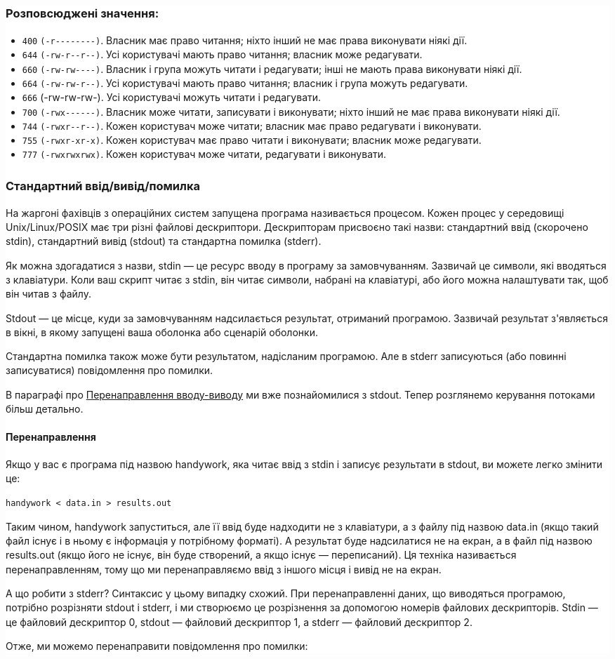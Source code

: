 ### Розповсюджені значення:

- `400` `(-r--------)`. Власник має право читання; ніхто інший не має права виконувати ніякі дії.
- `644` `(-rw-r--r--)`. Усі користувачі мають право читання; власник може редагувати.
- `660` `(-rw-rw----)`. Власник і група можуть читати і редагувати; інші не мають права виконувати ніякі дії.
- `664` `(-rw-rw-r--)`. Усі користувачі мають право читання; власник і група можуть редагувати.
- `666` (-rw-rw-rw-). Усі користувачі можуть читати і редагувати.
- `700` `(-rwx------)`. Власник може читати, записувати і виконувати; ніхто інший не має права виконувати ніякі дії.
- `744` `(-rwxr--r--)`. Кожен користувач може читати; власник має право редагувати і виконувати.
- `755` `(-rwxr-xr-x)`. Кожен користувач має право читати і виконувати; власник може редагувати.
- `777` `(-rwxrwxrwx)`. Кожен користувач може читати, редагувати і виконувати.

### Стандартний ввід/вивід/помилка

На жаргоні фахівців з операційних систем запущена програма називається процесом. Кожен процес
у середовищі Unix/Linux/POSIX має три різні файлові дескриптори.
Дескрипторам присвоєно такі назви: стандартний ввід (скорочено stdin), стандартний вивід
(stdout) та стандартна помилка (stderr).

Як можна здогадатися з назви, stdin — це ресурс вводу в програму за замовчуванням. Зазвичай
це символи, які вводяться з клавіатури. Коли ваш скрипт читає з stdin, він читає символи,
набрані на клавіатурі, або його можна налаштувати так, щоб він читав з файлу.

Stdout — це місце, куди за замовчуванням надсилається результат, отриманий програмою.
Зазвичай результат з'являється в вікні, в якому запущені ваша оболонка або сценарій оболонки.

Стандартна помилка також може бути результатом, надісланим програмою. Але в stderr
записуються (або повинні записуватися) повідомлення про помилки.

В параграфі про [Перенаправлення вводу-виводу](#перенаправлення-вводу-виводу)
ми вже познайомилися з stdout. Тепер розглянемо керування потоками більш детально.

#### Перенаправлення

Якщо у вас є програма під назвою handywork, яка читає ввід з stdin і записує
результати в stdout, ви можете легко змінити це:

```
handywork < data.in > results.out
```

Таким чином, handywork запуститься, але її ввід буде надходити не з клавіатури, а з файлу під
назвою data.in (якщо такий файл існує і в ньому є інформація у потрібному форматі). А
результат буде надсилатися не на екран, а в файл під назвою results.out (якщо його не існує,
він буде створений, а якщо існує — переписаний). Ця техніка називається перенаправленням,
тому що ми перенаправляємо ввід з іншого місця і вивід не на екран.

А що робити з stderr? Синтаксис у цьому випадку схожий. При перенаправленні даних, що
виводяться програмою, потрібно розрізняти stdout і stderr, і ми створюємо це розрізнення за
допомогою номерів файлових дескрипторів. Stdin — це файловий дескриптор 0, stdout — файловий
дескриптор 1, а stderr — файловий дескриптор 2.

Отже, ми можемо перенаправити повідомлення про помилки:
